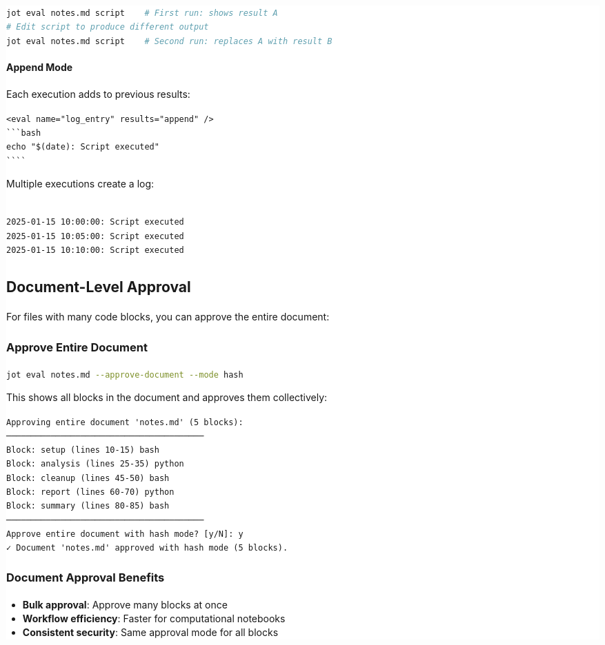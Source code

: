 ```bash
jot eval notes.md script    # First run: shows result A
# Edit script to produce different output
jot eval notes.md script    # Second run: replaces A with result B
```

#### Append Mode

Each execution adds to previous results:

    <eval name="log_entry" results="append" />
    ```bash
    echo "$(date): Script executed"
    ````

Multiple executions create a log:

```

2025-01-15 10:00:00: Script executed
2025-01-15 10:05:00: Script executed
2025-01-15 10:10:00: Script executed

```

## Document-Level Approval

For files with many code blocks, you can approve the entire document:

### Approve Entire Document

```bash
jot eval notes.md --approve-document --mode hash
```

This shows all blocks in the document and approves them collectively:

```
Approving entire document 'notes.md' (5 blocks):
────────────────────────────────────────
Block: setup (lines 10-15) bash
Block: analysis (lines 25-35) python
Block: cleanup (lines 45-50) bash
Block: report (lines 60-70) python
Block: summary (lines 80-85) bash
────────────────────────────────────────
Approve entire document with hash mode? [y/N]: y
✓ Document 'notes.md' approved with hash mode (5 blocks).
```

### Document Approval Benefits

- **Bulk approval**: Approve many blocks at once
- **Workflow efficiency**: Faster for computational notebooks
- **Consistent security**: Same approval mode for all blocks
